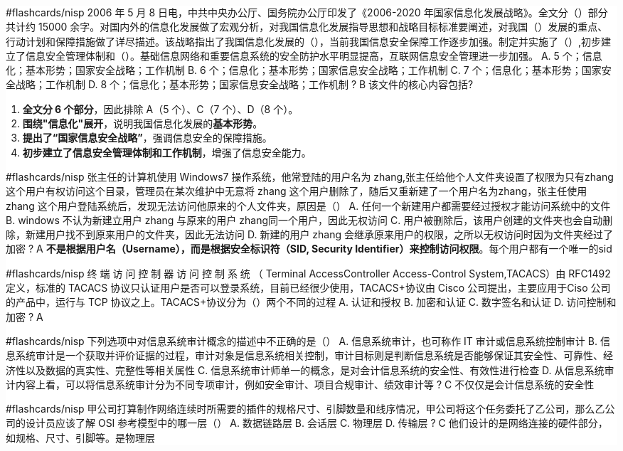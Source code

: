 
#flashcards/nisp
2006 年 5 月 8 日电，中共中央办公厅、国务院办公厅印发了《2006-2020 年国家信息化发展战略》。全文分（）部分共计约 15000 余字。对国内外的信息化发展做了宏观分析，对我国信息化发展指导思想和战略目标标准要阐述，对我国（）发展的重点、行动计划和保障措施做了详尽描述。该战略指出了我国信息化发展的（），当前我国信息安全保障工作逐步加强。制定并实施了（）,初步建立了信息安全管理体制和（）。基础信息网络和重要信息系统的安全防护水平明显提高，互联网信息安全管理进一步加强。
A. 5 个；信息化；基本形势；国家安全战略；工作机制
B. 6 个；信息化；基本形势；国家信息安全战略；工作机制
C. 7 个；信息化；基本形势；国家安全战略；工作机制
D. 8 个；信息化；基本形势；国家信息安全战略；工作机制
?
B
该文件的核心内容包括?
1. **全文分 6 个部分**，因此排除 A（5 个）、C（7 个）、D（8 个）。
2. **围绕"信息化"展开**，说明我国信息化发展的**基本形势**。
3. **提出了“国家信息安全战略”**，强调信息安全的保障措施。
4. **初步建立了信息安全管理体制和工作机制**，增强了信息安全能力。


#flashcards/nisp
张主任的计算机使用 Windows7 操作系统，他常登陆的用户名为 zhang,张主任给他个人文件夹设置了权限为只有zhang 这个用户有权访问这个目录，管理员在某次维护中无意将 zhang 这个用户删除了，随后又重新建了一个用户名为zhang，张主任使用 zhang 这个用户登陆系统后，发现无法访问他原来的个人文件夹，原因是（）
A. 任何一个新建用户都需要经过授权才能访问系统中的文件
B. windows 不认为新建立用户 zhang 与原来的用户 zhang同一个用户，因此无权访问
C. 用户被删除后，该用户创建的文件夹也会自动删除，新建用户找不到原来用户的文件夹，因此无法访问
D. 新建的用户 zhang 会继承原来用户的权限，之所以无权访问时因为文件夹经过了加密
?
A
**不是根据用户名（Username），而是根据安全标识符（SID, Security Identifier）来控制访问权限**。每个用户都有一个唯一的sid


#flashcards/nisp
终 端 访 问 控 制 器 访 问 控 制 系 统 （ Terminal AccessController Access-Control System,TACACS）由 RFC1492 定义，标准的 TACACS 协议只认证用户是否可以登录系统，目前已经很少使用，TACACS+协议由 Cisco 公司提出，主要应用于Ciso 公司的产品中，运行与 TCP 协议之上。TACACS+协议分为（）两个不同的过程
A. 认证和授权
B. 加密和认证
C. 数字签名和认证
D. 访问控制和加密
?
A


#flashcards/nisp
下列选项中对信息系统审计概念的描述中不正确的是（）
A. 信息系统审计，也可称作 IT 审计或信息系统控制审计
B. 信息系统审计是一个获取并评价证据的过程，审计对象是信息系统相关控制，审计目标则是判断信息系统是否能够保证其安全性、可靠性、经济性以及数据的真实性、完整性等相关属性
C. 信息系统审计师单一的概念，是对会计信息系统的安全性、有效性进行检查
D. 从信息系统审计内容上看，可以将信息系统审计分为不同专项审计，例如安全审计、项目合规审计、绩效审计等
?
C
不仅仅是会计信息系统的安全性


#flashcards/nisp
甲公司打算制作网络连续时所需要的插件的规格尺寸、引脚数量和线序情况，甲公司将这个任务委托了乙公司，那么乙公司的设计员应该了解 OSI 参考模型中的哪一层（）
A. 数据链路层
B. 会话层
C. 物理层
D. 传输层
?
C
他们设计的是网络连接的硬件部分，如规格、尺寸、引脚等。是物理层
